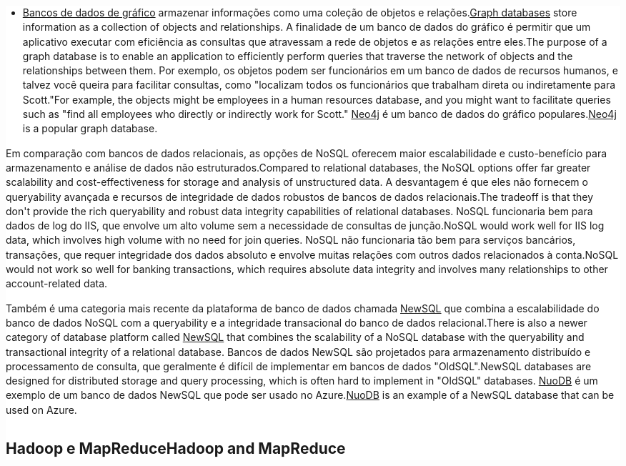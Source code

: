 - <span data-ttu-id="2b0d1-148">[Bancos de dados de gráfico](https://msdn.microsoft.com/library/dn313285.aspx#sec10) armazenar informações como uma coleção de objetos e relações.</span><span class="sxs-lookup"><span data-stu-id="2b0d1-148">[Graph databases](https://msdn.microsoft.com/library/dn313285.aspx#sec10) store information as a collection of objects and relationships.</span></span> <span data-ttu-id="2b0d1-149">A finalidade de um banco de dados do gráfico é permitir que um aplicativo executar com eficiência as consultas que atravessam a rede de objetos e as relações entre eles.</span><span class="sxs-lookup"><span data-stu-id="2b0d1-149">The purpose of a graph database is to enable an application to efficiently perform queries that traverse the network of objects and the relationships between them.</span></span> <span data-ttu-id="2b0d1-150">Por exemplo, os objetos podem ser funcionários em um banco de dados de recursos humanos, e talvez você queira para facilitar consultas, como "localizam todos os funcionários que trabalham direta ou indiretamente para Scott."</span><span class="sxs-lookup"><span data-stu-id="2b0d1-150">For example, the objects might be employees in a human resources database, and you might want to facilitate queries such as "find all employees who directly or indirectly work for Scott."</span></span> <span data-ttu-id="2b0d1-151">[Neo4j](http://www.neo4j.org/) é um banco de dados do gráfico populares.</span><span class="sxs-lookup"><span data-stu-id="2b0d1-151">[Neo4j](http://www.neo4j.org/) is a popular graph database.</span></span>

<span data-ttu-id="2b0d1-152">Em comparação com bancos de dados relacionais, as opções de NoSQL oferecem maior escalabilidade e custo-benefício para armazenamento e análise de dados não estruturados.</span><span class="sxs-lookup"><span data-stu-id="2b0d1-152">Compared to relational databases, the NoSQL options offer far greater scalability and cost-effectiveness for storage and analysis of unstructured data.</span></span> <span data-ttu-id="2b0d1-153">A desvantagem é que eles não fornecem o queryability avançada e recursos de integridade de dados robustos de bancos de dados relacionais.</span><span class="sxs-lookup"><span data-stu-id="2b0d1-153">The tradeoff is that they don't provide the rich queryability and robust data integrity capabilities of relational databases.</span></span> <span data-ttu-id="2b0d1-154">NoSQL funcionaria bem para dados de log do IIS, que envolve um alto volume sem a necessidade de consultas de junção.</span><span class="sxs-lookup"><span data-stu-id="2b0d1-154">NoSQL would work well for IIS log data, which involves high volume with no need for join queries.</span></span> <span data-ttu-id="2b0d1-155">NoSQL não funcionaria tão bem para serviços bancários, transações, que requer integridade dos dados absoluto e envolve muitas relações com outros dados relacionados à conta.</span><span class="sxs-lookup"><span data-stu-id="2b0d1-155">NoSQL would not work so well for banking transactions, which requires absolute data integrity and involves many relationships to other account-related data.</span></span>

<span data-ttu-id="2b0d1-156">Também é uma categoria mais recente da plataforma de banco de dados chamada [NewSQL](http://en.wikipedia.org/wiki/NewSQL) que combina a escalabilidade do banco de dados NoSQL com a queryability e a integridade transacional do banco de dados relacional.</span><span class="sxs-lookup"><span data-stu-id="2b0d1-156">There is also a newer category of database platform called [NewSQL](http://en.wikipedia.org/wiki/NewSQL) that combines the scalability of a NoSQL database with the queryability and transactional integrity of a relational database.</span></span> <span data-ttu-id="2b0d1-157">Bancos de dados NewSQL são projetados para armazenamento distribuído e processamento de consulta, que geralmente é difícil de implementar em bancos de dados "OldSQL".</span><span class="sxs-lookup"><span data-stu-id="2b0d1-157">NewSQL databases are designed for distributed storage and query processing, which is often hard to implement in "OldSQL" databases.</span></span> <span data-ttu-id="2b0d1-158">[NuoDB](http://www.nuodb.com/) é um exemplo de um banco de dados NewSQL que pode ser usado no Azure.</span><span class="sxs-lookup"><span data-stu-id="2b0d1-158">[NuoDB](http://www.nuodb.com/) is an example of a NewSQL database that can be used on Azure.</span></span>

<a id="hadoop"></a>
## <a name="hadoop-and-mapreduce"></a><span data-ttu-id="2b0d1-159">Hadoop e MapReduce</span><span class="sxs-lookup"><span data-stu-id="2b0d1-159">Hadoop and MapReduce</span></span>
